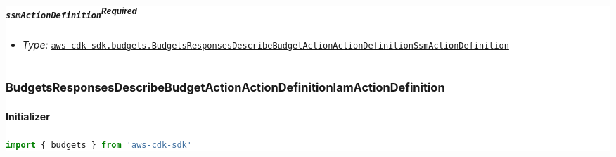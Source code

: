 ##### `ssmActionDefinition`<sup>Required</sup> <a name="aws-cdk-sdk.budgets.BudgetsResponsesDescribeBudgetActionActionDefinition.property.ssmActionDefinition"></a>

- *Type:* [`aws-cdk-sdk.budgets.BudgetsResponsesDescribeBudgetActionActionDefinitionSsmActionDefinition`](#aws-cdk-sdk.budgets.BudgetsResponsesDescribeBudgetActionActionDefinitionSsmActionDefinition)

---


### BudgetsResponsesDescribeBudgetActionActionDefinitionIamActionDefinition <a name="aws-cdk-sdk.budgets.BudgetsResponsesDescribeBudgetActionActionDefinitionIamActionDefinition"></a>

#### Initializer <a name="aws-cdk-sdk.budgets.BudgetsResponsesDescribeBudgetActionActionDefinitionIamActionDefinition.Initializer"></a>

```typescript
import { budgets } from 'aws-cdk-sdk'

